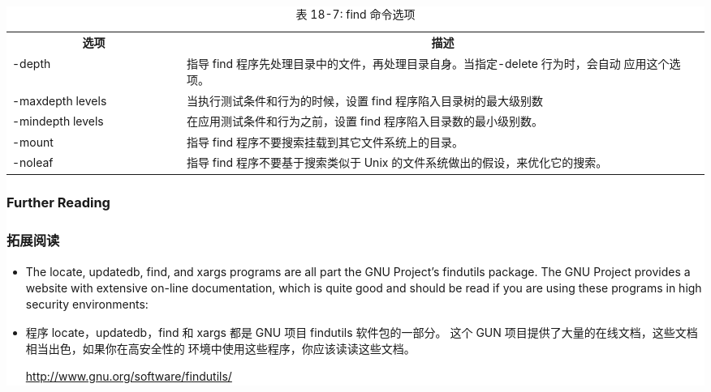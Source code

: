 <table class="multi">
<caption class="cap">表 18-7: find 命令选项</caption>
<tr>
<th class="title">选项</th>
<th class="title">描述</th>
</tr>
<tr>
<td valign="top" width="25%">-depth</td>
<td valign="top"> 指导 find 程序先处理目录中的文件，再处理目录自身。当指定-delete 行为时，会自动
应用这个选项。</td>
</tr>
<tr>
<td valign="top">-maxdepth levels </td>
<td valign="top">当执行测试条件和行为的时候，设置 find 程序陷入目录树的最大级别数 </td>
</tr>
<tr>
<td valign="top">-mindepth levels </td>
<td valign="top">在应用测试条件和行为之前，设置 find 程序陷入目录数的最小级别数。 </td>
</tr>
<tr>
<td valign="top">-mount </td>
<td valign="top">指导 find 程序不要搜索挂载到其它文件系统上的目录。</td>
</tr>
<tr>
<td valign="top">-noleaf </td>
<td valign="top">指导 find 程序不要基于搜索类似于 Unix 的文件系统做出的假设，来优化它的搜索。</td>
</tr>
</table>

### Further Reading

### 拓展阅读

* The locate, updatedb, find, and xargs programs are all part the GNU
  Project’s findutils package. The GNU Project provides a website with
  extensive on-line documentation, which is quite good and should be read if
  you are using these programs in high security environments:

* 程序 locate，updatedb，find 和 xargs 都是 GNU 项目 findutils 软件包的一部分。
  这个 GUN 项目提供了大量的在线文档，这些文档相当出色，如果你在高安全性的
  环境中使用这些程序，你应该读读这些文档。

  <http://www.gnu.org/software/findutils/>

